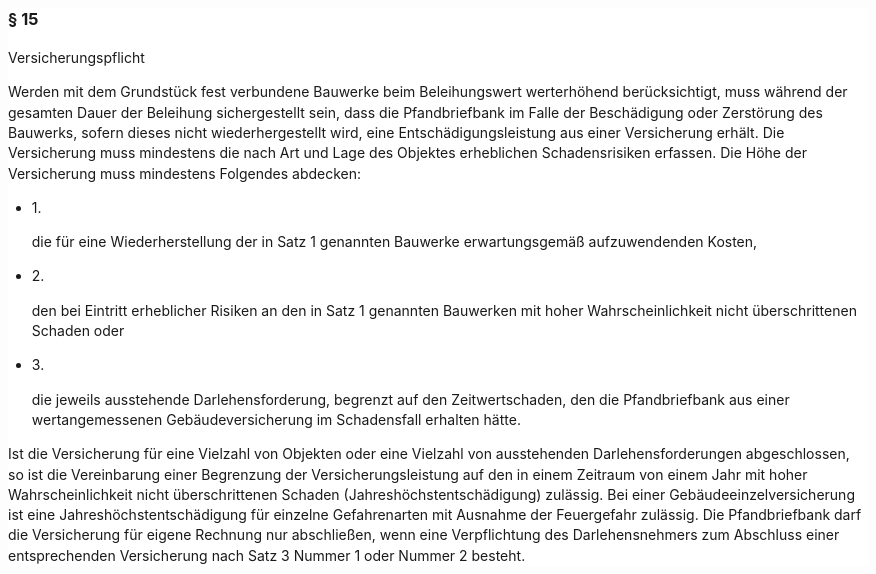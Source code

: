 </div>

</div>

</div>

</div>

<span id="BJNR137310005BJNE001602128.html"></span>

### § 15  
Versicherungspflicht

<div>

<div class="jnhtml">

<div>

<div class="jurAbsatz">

Werden mit dem Grundstück fest verbundene Bauwerke beim Beleihungswert
werterhöhend berücksichtigt, muss während der gesamten Dauer der
Beleihung sichergestellt sein, dass die Pfandbriefbank im Falle der
Beschädigung oder Zerstörung des Bauwerks, sofern dieses nicht
wiederhergestellt wird, eine Entschädigungsleistung aus einer
Versicherung erhält. Die Versicherung muss mindestens die nach Art und
Lage des Objektes erheblichen Schadensrisiken erfassen. Die Höhe der
Versicherung muss mindestens Folgendes abdecken:

  - 1\.
    
    <div style="">
    
    die für eine Wiederherstellung der in Satz 1 genannten Bauwerke
    erwartungsgemäß aufzuwendenden Kosten,
    
    </div>

  - 2\.
    
    <div style="">
    
    den bei Eintritt erheblicher Risiken an den in Satz 1 genannten
    Bauwerken mit hoher Wahrscheinlichkeit nicht überschrittenen Schaden
    oder
    
    </div>

  - 3\.
    
    <div style="">
    
    die jeweils ausstehende Darlehensforderung, begrenzt auf den
    Zeitwertschaden, den die Pfandbriefbank aus einer wertangemessenen
    Gebäudeversicherung im Schadensfall erhalten hätte.
    
    </div>

Ist die Versicherung für eine Vielzahl von Objekten oder eine Vielzahl
von ausstehenden Darlehensforderungen abgeschlossen, so ist die
Vereinbarung einer Begrenzung der Versicherungsleistung auf den in einem
Zeitraum von einem Jahr mit hoher Wahrscheinlichkeit nicht
überschrittenen Schaden (Jahreshöchstentschädigung) zulässig. Bei einer
Gebäudeeinzelversicherung ist eine Jahreshöchstentschädigung für
einzelne Gefahrenarten mit Ausnahme der Feuergefahr zulässig. Die
Pfandbriefbank darf die Versicherung für eigene Rechnung nur
abschließen, wenn eine Verpflichtung des Darlehensnehmers zum Abschluss
einer entsprechenden Versicherung nach Satz 3 Nummer 1 oder Nummer 2
besteht.
